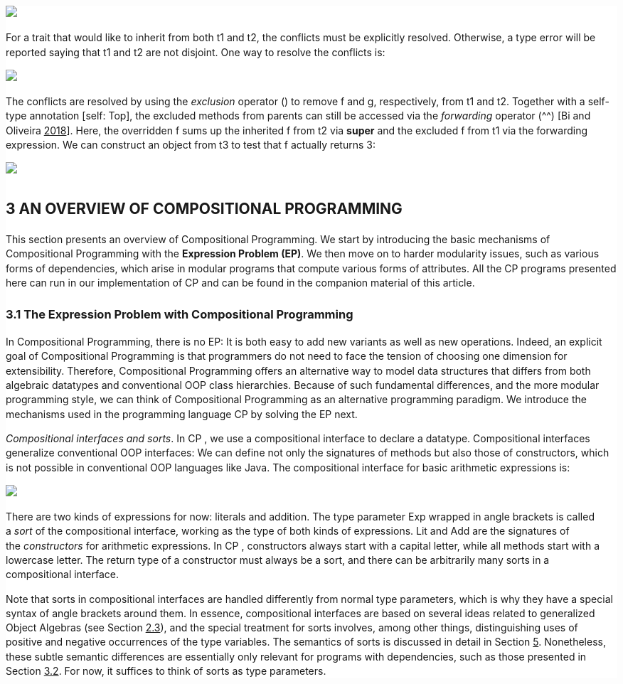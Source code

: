 ![](https://dl.acm.org/cms/attachment/1a5dd1df-1f87-4053-a4c8-8b5121596221/toplas4303-09-uf23.gif)

For a trait that would like to inherit from both t1 and t2, the conflicts must be explicitly resolved. Otherwise, a type error will be reported saying that t1 and t2 are not disjoint. One way to resolve the conflicts is:

![](https://dl.acm.org/cms/attachment/44893040-9ba1-4d59-8244-db31ec6c6178/toplas4303-09-uf24.gif)

The conflicts are resolved by using the _exclusion_ operator () to remove f and g, respectively, from t1 and t2. Together with a self-type annotation [self: Top], the excluded methods from parents can still be accessed via the _forwarding_ operator (^^) [Bi and Oliveira [2018](https://dl.acm.org/doi/fullHtml/10.1145/3460228#Bib0005)]. Here, the overridden f sums up the inherited f from t2 via **super** and the excluded f from t1 via the forwarding expression. We can construct an object from t3 to test that f actually returns 3:

![](https://dl.acm.org/cms/attachment/e10924e7-874b-4e6d-ac9c-751a884ea688/toplas4303-09-uf25.gif)

## 3 AN OVERVIEW OF COMPOSITIONAL PROGRAMMING

This section presents an overview of Compositional Programming. We start by introducing the basic mechanisms of Compositional Programming with the **Expression Problem (EP)**. We then move on to harder modularity issues, such as various forms of dependencies, which arise in modular programs that compute various forms of attributes. All the CP programs presented here can run in our implementation of CP and can be found in the companion material of this article.

### 3.1 The Expression Problem with Compositional Programming

In Compositional Programming, there is no EP: It is both easy to add new variants as well as new operations. Indeed, an explicit goal of Compositional Programming is that programmers do not need to face the tension of choosing one dimension for extensibility. Therefore, Compositional Programming offers an alternative way to model data structures that differs from both algebraic datatypes and conventional OOP class hierarchies. Because of such fundamental differences, and the more modular programming style, we can think of Compositional Programming as an alternative programming paradigm. We introduce the mechanisms used in the programming language CP by solving the EP next.

_Compositional interfaces and sorts_. In CP , we use a compositional interface to declare a datatype. Compositional interfaces generalize conventional OOP interfaces: We can define not only the signatures of methods but also those of constructors, which is not possible in conventional OOP languages like Java. The compositional interface for basic arithmetic expressions is:

![](https://dl.acm.org/cms/attachment/80ad0d73-14f9-4971-bfff-fb535ad4adbf/toplas4303-09-uf26.gif)

There are two kinds of expressions for now: literals and addition. The type parameter Exp wrapped in angle brackets is called a _sort_ of the compositional interface, working as the type of both kinds of expressions. Lit and Add are the signatures of the _constructors_ for arithmetic expressions. In CP , constructors always start with a capital letter, while all methods start with a lowercase letter. The return type of a constructor must always be a sort, and there can be arbitrarily many sorts in a compositional interface.

Note that sorts in compositional interfaces are handled differently from normal type parameters, which is why they have a special syntax of angle brackets around them. In essence, compositional interfaces are based on several ideas related to generalized Object Algebras (see Section [2.3](https://dl.acm.org/doi/fullHtml/10.1145/3460228#sec-8)), and the special treatment for sorts involves, among other things, distinguishing uses of positive and negative occurrences of the type variables. The semantics of sorts is discussed in detail in Section [5](https://dl.acm.org/doi/fullHtml/10.1145/3460228#sec-17). Nonetheless, these subtle semantic differences are essentially only relevant for programs with dependencies, such as those presented in Section [3.2](https://dl.acm.org/doi/fullHtml/10.1145/3460228#sec-12). For now, it suffices to think of sorts as type parameters.
